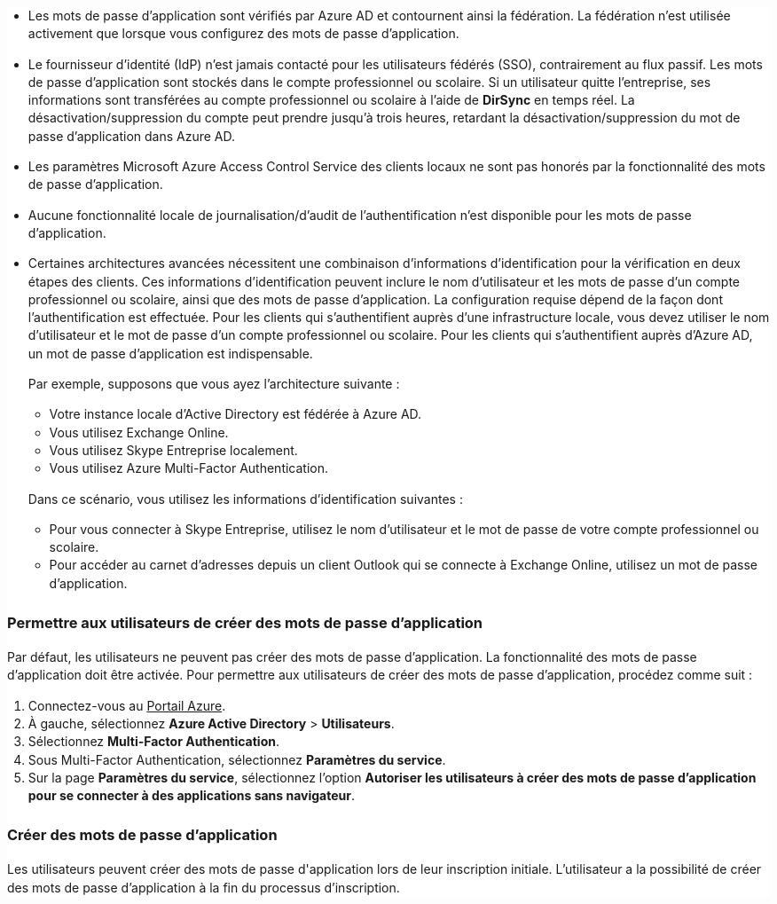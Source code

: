 * Les mots de passe d’application sont vérifiés par Azure AD et contournent ainsi la fédération. La fédération n’est utilisée activement que lorsque vous configurez des mots de passe d’application.
* Le fournisseur d’identité (IdP) n’est jamais contacté pour les utilisateurs fédérés (SSO), contrairement au flux passif. Les mots de passe d’application sont stockés dans le compte professionnel ou scolaire. Si un utilisateur quitte l’entreprise, ses informations sont transférées au compte professionnel ou scolaire à l’aide de **DirSync** en temps réel. La désactivation/suppression du compte peut prendre jusqu’à trois heures, retardant la désactivation/suppression du mot de passe d’application dans Azure AD.
* Les paramètres Microsoft Azure Access Control Service des clients locaux ne sont pas honorés par la fonctionnalité des mots de passe d’application.
* Aucune fonctionnalité locale de journalisation/d’audit de l’authentification n’est disponible pour les mots de passe d’application.
* Certaines architectures avancées nécessitent une combinaison d’informations d’identification pour la vérification en deux étapes des clients. Ces informations d’identification peuvent inclure le nom d’utilisateur et les mots de passe d’un compte professionnel ou scolaire, ainsi que des mots de passe d’application. La configuration requise dépend de la façon dont l’authentification est effectuée. Pour les clients qui s’authentifient auprès d’une infrastructure locale, vous devez utiliser le nom d’utilisateur et le mot de passe d’un compte professionnel ou scolaire. Pour les clients qui s’authentifient auprès d’Azure AD, un mot de passe d’application est indispensable.

  Par exemple, supposons que vous ayez l’architecture suivante :

  * Votre instance locale d’Active Directory est fédérée à Azure AD.
  * Vous utilisez Exchange Online.
  * Vous utilisez Skype Entreprise localement.
  * Vous utilisez Azure Multi-Factor Authentication.

  Dans ce scénario, vous utilisez les informations d’identification suivantes :

  * Pour vous connecter à Skype Entreprise, utilisez le nom d’utilisateur et le mot de passe de votre compte professionnel ou scolaire.
  * Pour accéder au carnet d’adresses depuis un client Outlook qui se connecte à Exchange Online, utilisez un mot de passe d’application.

### <a name="allow-users-to-create-app-passwords"></a>Permettre aux utilisateurs de créer des mots de passe d’application

Par défaut, les utilisateurs ne peuvent pas créer des mots de passe d’application. La fonctionnalité des mots de passe d’application doit être activée. Pour permettre aux utilisateurs de créer des mots de passe d’application, procédez comme suit :

1. Connectez-vous au [Portail Azure](https://portal.azure.com).
2. À gauche, sélectionnez **Azure Active Directory** > **Utilisateurs**.
3. Sélectionnez **Multi-Factor Authentication**.
4. Sous Multi-Factor Authentication, sélectionnez **Paramètres du service**.
5. Sur la page **Paramètres du service**, sélectionnez l’option **Autoriser les utilisateurs à créer des mots de passe d’application pour se connecter à des applications sans navigateur**.

### <a name="create-app-passwords"></a>Créer des mots de passe d’application

Les utilisateurs peuvent créer des mots de passe d'application lors de leur inscription initiale. L’utilisateur a la possibilité de créer des mots de passe d’application à la fin du processus d’inscription.
